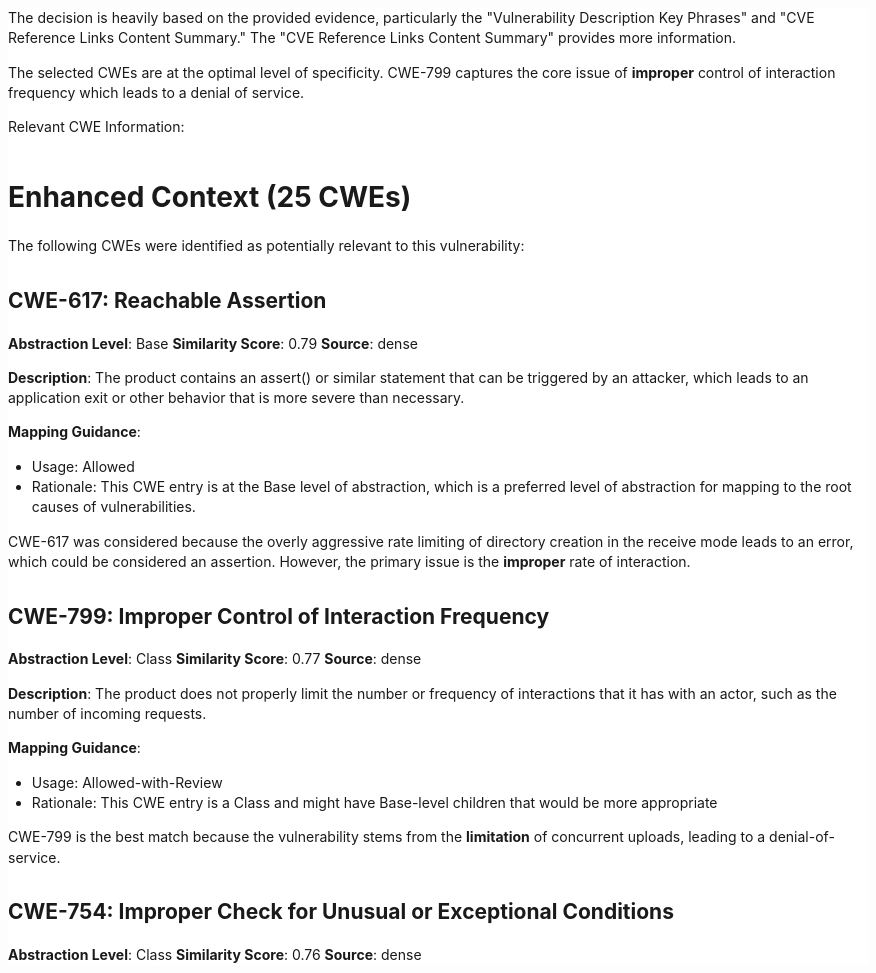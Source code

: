 The decision is heavily based on the provided evidence, particularly the "Vulnerability Description Key Phrases" and "CVE Reference Links Content Summary." The "CVE Reference Links Content Summary" provides more information.

The selected CWEs are at the optimal level of specificity. CWE-799 captures the core issue of **improper** control of interaction frequency which leads to a denial of service.

Relevant CWE Information:

# Enhanced Context (25 CWEs)
The following CWEs were identified as potentially relevant to this vulnerability:

## CWE-617: Reachable Assertion
**Abstraction Level**: Base
**Similarity Score**: 0.79
**Source**: dense

**Description**:
The product contains an assert() or similar statement that can be triggered by an attacker, which leads to an application exit or other behavior that is more severe than necessary.

**Mapping Guidance**:
- Usage: Allowed
- Rationale: This CWE entry is at the Base level of abstraction, which is a preferred level of abstraction for mapping to the root causes of vulnerabilities.

CWE-617 was considered because the overly aggressive rate limiting of directory creation in the receive mode leads to an error, which could be considered an assertion. However, the primary issue is the **improper** rate of interaction.

## CWE-799: Improper Control of Interaction Frequency
**Abstraction Level**: Class
**Similarity Score**: 0.77
**Source**: dense

**Description**:
The product does not properly limit the number or frequency of interactions that it has with an actor, such as the number of incoming requests.

**Mapping Guidance**:
- Usage: Allowed-with-Review
- Rationale: This CWE entry is a Class and might have Base-level children that would be more appropriate

CWE-799 is the best match because the vulnerability stems from the **limitation** of concurrent uploads, leading to a denial-of-service.

## CWE-754: Improper Check for Unusual or Exceptional Conditions
**Abstraction Level**: Class
**Similarity Score**: 0.76
**Source**: dense
